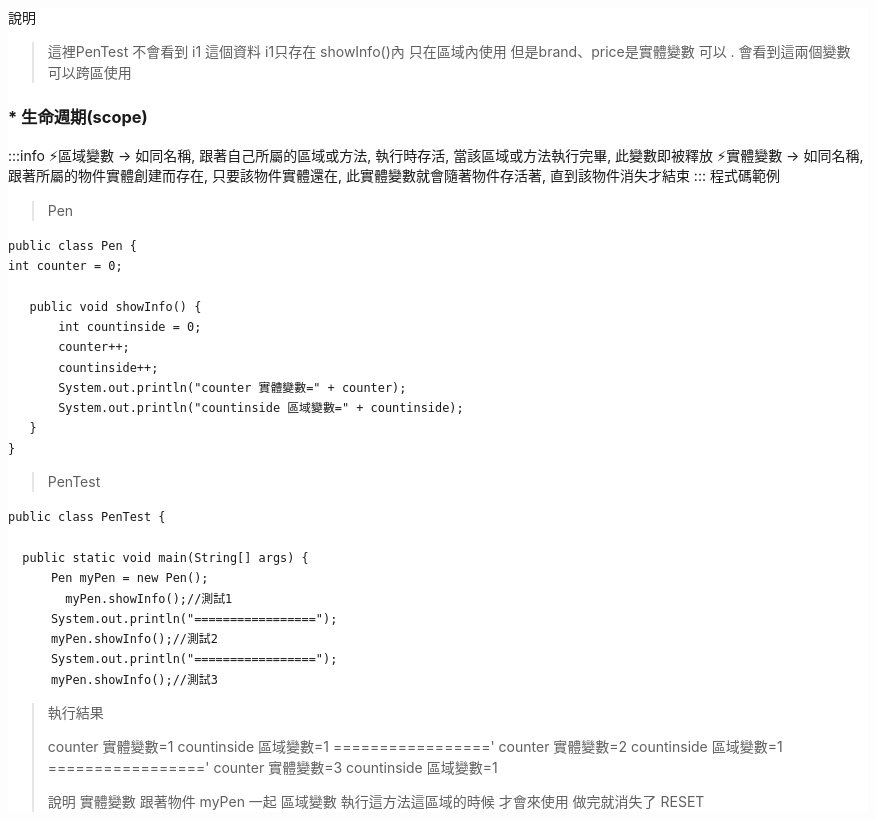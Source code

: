 說明
> 這裡PenTest 不會看到 i1 這個資料 i1只存在 showInfo()內 只在區域內使用
> 但是brand、price是實體變數 可以 . 會看到這兩個變數 可以跨區使用


### * 生命週期(scope)

:::info
:zap:區域變數 → 如同名稱, 跟著自己所屬的區域或方法, 執行時存活, 當該區域或方法執行完畢, 此變數即被釋放
:zap:實體變數 → 如同名稱, 跟著所屬的物件實體創建而存在, 只要該物件實體還在, 此實體變數就會隨著物件存活著, 直到該物件消失才結束
:::
程式碼範例
> Pen
 ```javascript=
 public class Pen {
 int counter = 0;

	public void showInfo() {
		int countinside = 0;
		counter++;
		countinside++;
        System.out.println("counter 實體變數=" + counter);
		System.out.println("countinside 區域變數=" + countinside);
	}
}
 ```
> PenTest
  ```javascript=
  public class PenTest {

	public static void main(String[] args) {
		Pen myPen = new Pen();
          myPen.showInfo();//測試1
		System.out.println("=================");
		myPen.showInfo();//測試2
		System.out.println("=================");
		myPen.showInfo();//測試3
 ```
> 執行結果
> 
> counter 實體變數=1
> countinside 區域變數=1
> ================='
> counter 實體變數=2
> countinside 區域變數=1
> ================='
> counter 實體變數=3
> countinside 區域變數=1
> > 
> 說明
> 實體變數 跟著物件 myPen 一起
> 區域變數 執行這方法這區域的時候 才會來使用 做完就消失了 RESET
